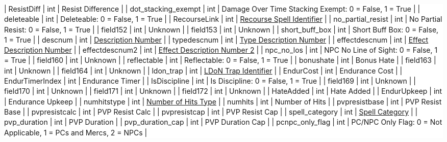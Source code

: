 | ResistDiff | int | Resist Difference |
| dot_stacking_exempt | int | Damage Over Time Stacking Exempt: 0 = False, 1 = True |
| deleteable | int | Deleteable: 0 = False, 1 = True |
| RecourseLink | int | [Recourse Spell Identifier](spells_new.md) |
| no_partial_resist | int | No Partial Resist: 0 = False, 1 = True |
| field152 | int | Unknown |
| field153 | int | Unknown |
| short_buff_box | int | Short Buff Box: 0 = False, 1 = True |
| descnum | int | [Description Number](../../schema/client-files/db_str.md) |
| typedescnum | int | [Type Description Number](../../schema/client-files/db_str.md) |
| effectdescnum | int | [Effect Description Number](../../schema/client-files/db_str.md) |
| effectdescnum2 | int | [Effect Description Number 2](../../schema/client-files/db_str.md) |
| npc_no_los | int | NPC No Line of Sight: 0 = False, 1 = True |
| field160 | int | Unknown |
| reflectable | int | Reflectable: 0 = False, 1 = True |
| bonushate | int | Bonus Hate |
| field163 | int | Unknown |
| field164 | int | Unknown |
| ldon_trap | int | [LDoN Trap Identifier](../../schema/traps/traps.md) |
| EndurCost | int | Endurance Cost |
| EndurTimerIndex | int | Endurance Timer |
| IsDiscipline | int | Is Discipline: 0 = False, 1 = True |
| field169 | int | Unknown |
| field170 | int | Unknown |
| field171 | int | Unknown |
| field172 | int | Unknown |
| HateAdded | int | Hate Added |
| EndurUpkeep | int | Endurance Upkeep |
| numhitstype | int | [Number of Hits Type](../../../../server/spells/numhit-types) |
| numhits | int | Number of Hits |
| pvpresistbase | int | PVP Resist Base |
| pvpresistcalc | int | PVP Resist Calc |
| pvpresistcap | int | PVP Resist Cap |
| spell_category | int | [Spell Category](../../../../server/spells/spell-groups) |
| pvp_duration | int | PVP Duration |
| pvp_duration_cap | int | PVP Duration Cap |
| pcnpc_only_flag | int | PC/NPC Only Flag: 0 = Not Applicable, 1 = PCs and Mercs, 2 = NPCs |
